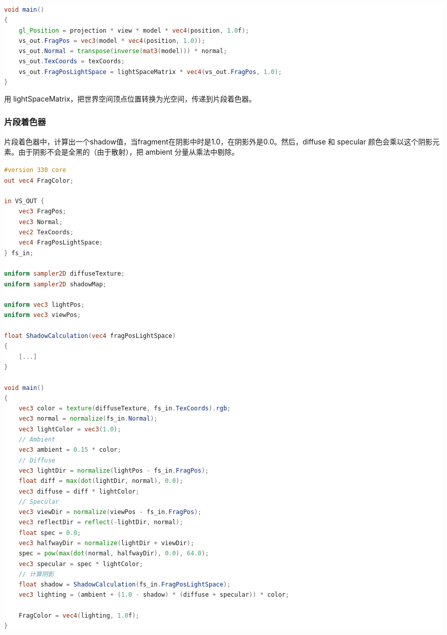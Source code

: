 ```glsl
void main()
{
    gl_Position = projection * view * model * vec4(position, 1.0f);
    vs_out.FragPos = vec3(model * vec4(position, 1.0));
    vs_out.Normal = transpose(inverse(mat3(model))) * normal;
    vs_out.TexCoords = texCoords;
    vs_out.FragPosLightSpace = lightSpaceMatrix * vec4(vs_out.FragPos, 1.0);
}
```

用 lightSpaceMatrix，把世界空间顶点位置转换为光空间，传递到片段着色器。

### 片段着色器

片段着色器中，计算出一个shadow值，当fragment在阴影中时是1.0，在阴影外是0.0。然后，diffuse 和 specular 颜色会乘以这个阴影元素。由于阴影不会是全黑的（由于散射），把 ambient 分量从乘法中剔除。

````glsl
#version 330 core
out vec4 FragColor;

in VS_OUT {
    vec3 FragPos;
    vec3 Normal;
    vec2 TexCoords;
    vec4 FragPosLightSpace;
} fs_in;

uniform sampler2D diffuseTexture;
uniform sampler2D shadowMap;

uniform vec3 lightPos;
uniform vec3 viewPos;

float ShadowCalculation(vec4 fragPosLightSpace)
{
    [...]
}

void main()
{           
    vec3 color = texture(diffuseTexture, fs_in.TexCoords).rgb;
    vec3 normal = normalize(fs_in.Normal);
    vec3 lightColor = vec3(1.0);
    // Ambient
    vec3 ambient = 0.15 * color;
    // Diffuse
    vec3 lightDir = normalize(lightPos - fs_in.FragPos);
    float diff = max(dot(lightDir, normal), 0.0);
    vec3 diffuse = diff * lightColor;
    // Specular
    vec3 viewDir = normalize(viewPos - fs_in.FragPos);
    vec3 reflectDir = reflect(-lightDir, normal);
    float spec = 0.0;
    vec3 halfwayDir = normalize(lightDir + viewDir);  
    spec = pow(max(dot(normal, halfwayDir), 0.0), 64.0);
    vec3 specular = spec * lightColor;    
    // 计算阴影
    float shadow = ShadowCalculation(fs_in.FragPosLightSpace);       
    vec3 lighting = (ambient + (1.0 - shadow) * (diffuse + specular)) * color;    

    FragColor = vec4(lighting, 1.0f);
}
````
